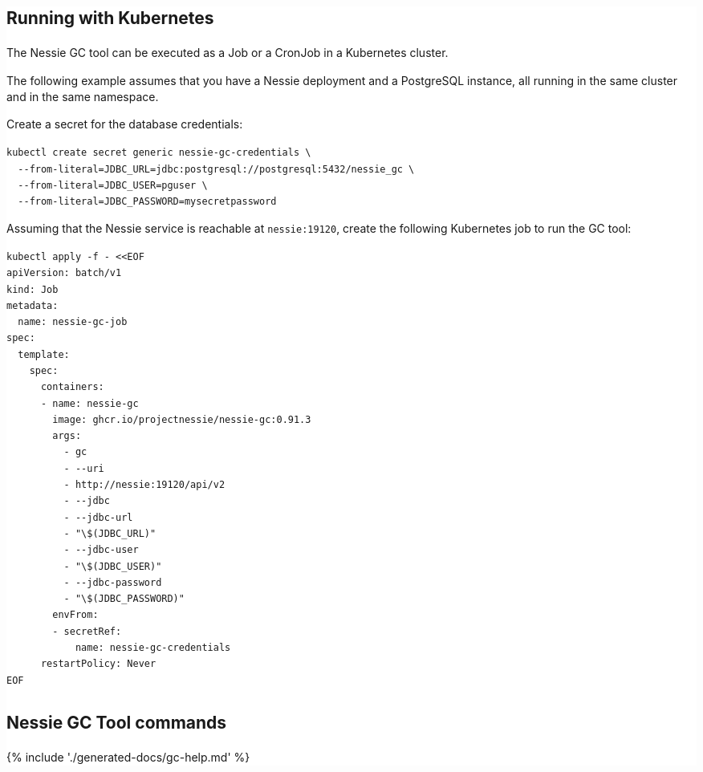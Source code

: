 ## Running with Kubernetes

The Nessie GC tool can be executed as a Job or a CronJob in a Kubernetes cluster. 

The following example assumes that you have a Nessie deployment and a PostgreSQL instance, all
running in the same cluster and in the same namespace.

Create a secret for the database credentials:

```shell
kubectl create secret generic nessie-gc-credentials \
  --from-literal=JDBC_URL=jdbc:postgresql://postgresql:5432/nessie_gc \
  --from-literal=JDBC_USER=pguser \
  --from-literal=JDBC_PASSWORD=mysecretpassword
```

Assuming that the Nessie service is reachable at `nessie:19120`, create the following Kubernetes job
to run the GC tool:

```shell
kubectl apply -f - <<EOF
apiVersion: batch/v1
kind: Job
metadata:
  name: nessie-gc-job
spec:
  template:
    spec:
      containers:
      - name: nessie-gc
        image: ghcr.io/projectnessie/nessie-gc:0.91.3
        args: 
          - gc
          - --uri
          - http://nessie:19120/api/v2
          - --jdbc
          - --jdbc-url
          - "\$(JDBC_URL)"
          - --jdbc-user
          - "\$(JDBC_USER)"
          - --jdbc-password
          - "\$(JDBC_PASSWORD)"
        envFrom:
        - secretRef:
            name: nessie-gc-credentials
      restartPolicy: Never
EOF
```

## Nessie GC Tool commands

{% include './generated-docs/gc-help.md' %}
